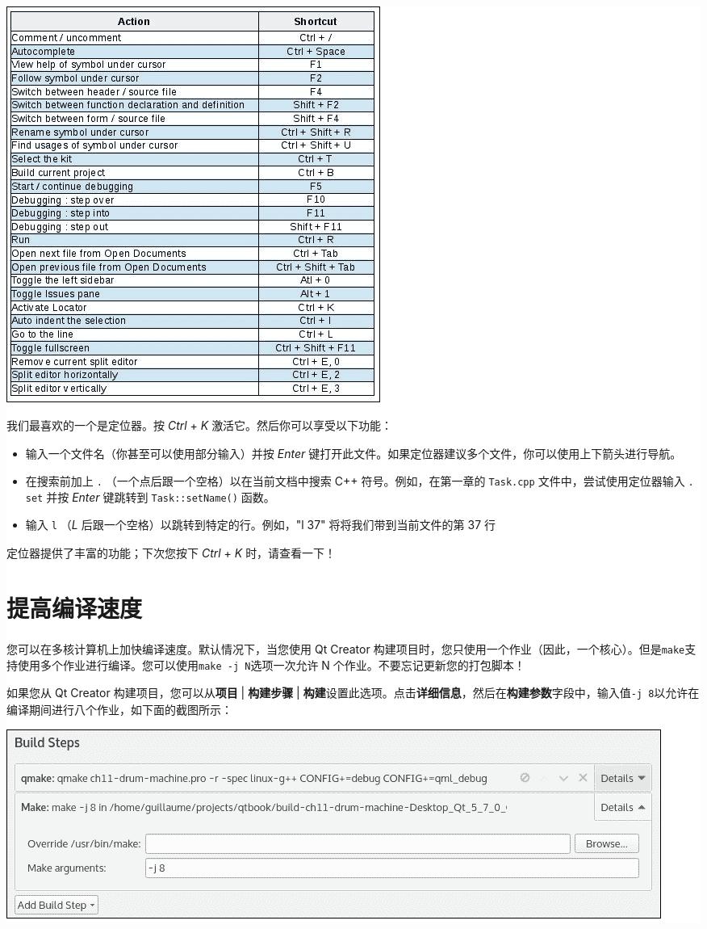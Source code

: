 ![使用定位器搜索](img/image00455.jpeg)

我们最喜欢的一个是定位器。按 *Ctrl* + *K* 激活它。然后你可以享受以下功能：

+   输入一个文件名（你甚至可以使用部分输入）并按 *Enter* 键打开此文件。如果定位器建议多个文件，你可以使用上下箭头进行导航。

+   在搜索前加上 `.` （一个点后跟一个空格）以在当前文档中搜索 C++ 符号。例如，在第一章的 `Task.cpp` 文件中，尝试使用定位器输入 `. set` 并按 *Enter* 键跳转到 `Task::setName()` 函数。

+   输入 `l` （*L* 后跟一个空格）以跳转到特定的行。例如，"l 37" 将将我们带到当前文件的第 37 行

定位器提供了丰富的功能；下次您按下 *Ctrl* + *K* 时，请查看一下！

# 提高编译速度

您可以在多核计算机上加快编译速度。默认情况下，当您使用 Qt Creator 构建项目时，您只使用一个作业（因此，一个核心）。但是`make`支持使用多个作业进行编译。您可以使用`make -j N`选项一次允许 N 个作业。不要忘记更新您的打包脚本！

如果您从 Qt Creator 构建项目，您可以从**项目** | **构建步骤** | **构建**设置此选项。点击**详细信息**，然后在**构建参数**字段中，输入值`-j 8`以允许在编译期间进行八个作业，如下面的截图所示：

![提高编译速度](img/image00456.jpeg)
